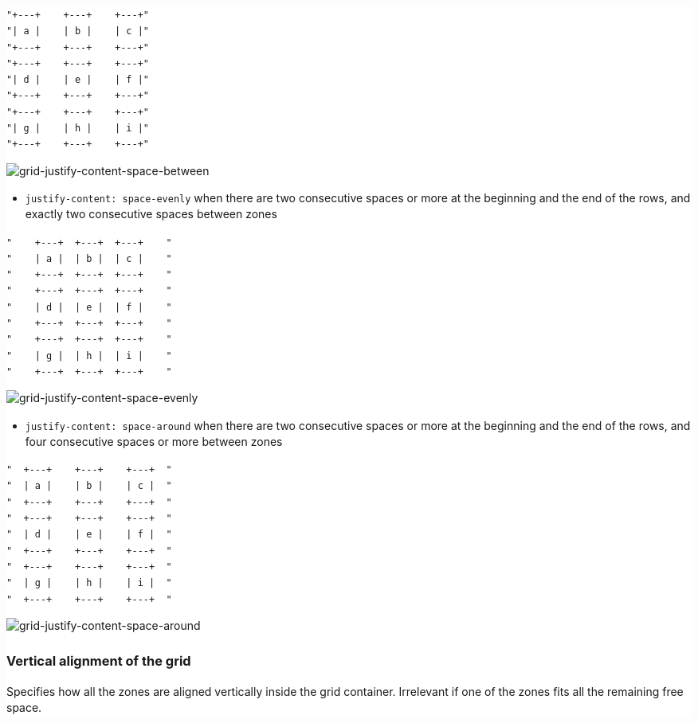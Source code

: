 ```
"+---+    +---+    +---+"
"| a |    | b |    | c |"
"+---+    +---+    +---+"
"+---+    +---+    +---+"
"| d |    | e |    | f |"
"+---+    +---+    +---+"
"+---+    +---+    +---+"
"| g |    | h |    | i |"
"+---+    +---+    +---+"
```

![grid-justify-content-space-between](https://cloud.githubusercontent.com/assets/566536/23096180/41ffe254-f617-11e6-8caf-2a4cc2ca467b.png)

-   `justify-content: space-evenly`
    when there are two consecutive spaces or more at the beginning and the end of the rows, and exactly two consecutive spaces between zones

```
"    +---+  +---+  +---+    "
"    | a |  | b |  | c |    "
"    +---+  +---+  +---+    "
"    +---+  +---+  +---+    "
"    | d |  | e |  | f |    "
"    +---+  +---+  +---+    "
"    +---+  +---+  +---+    "
"    | g |  | h |  | i |    "
"    +---+  +---+  +---+    "
```

![grid-justify-content-space-evenly](https://cloud.githubusercontent.com/assets/566536/23096181/4201ba70-f617-11e6-8b9a-5f86ca80b423.png)

-   `justify-content: space-around`
    when there are two consecutive spaces or more at the beginning and the end of the rows, and four consecutive spaces or more between zones

```
"  +---+    +---+    +---+  "
"  | a |    | b |    | c |  "
"  +---+    +---+    +---+  "
"  +---+    +---+    +---+  "
"  | d |    | e |    | f |  "
"  +---+    +---+    +---+  "
"  +---+    +---+    +---+  "
"  | g |    | h |    | i |  "
"  +---+    +---+    +---+  "
```

![grid-justify-content-space-around](https://cloud.githubusercontent.com/assets/566536/23096178/41febbea-f617-11e6-92aa-e68ef32e7d54.png)

### Vertical alignment of the grid

Specifies how all the zones are aligned vertically inside the grid container. Irrelevant if one of the zones fits all the remaining free space.

